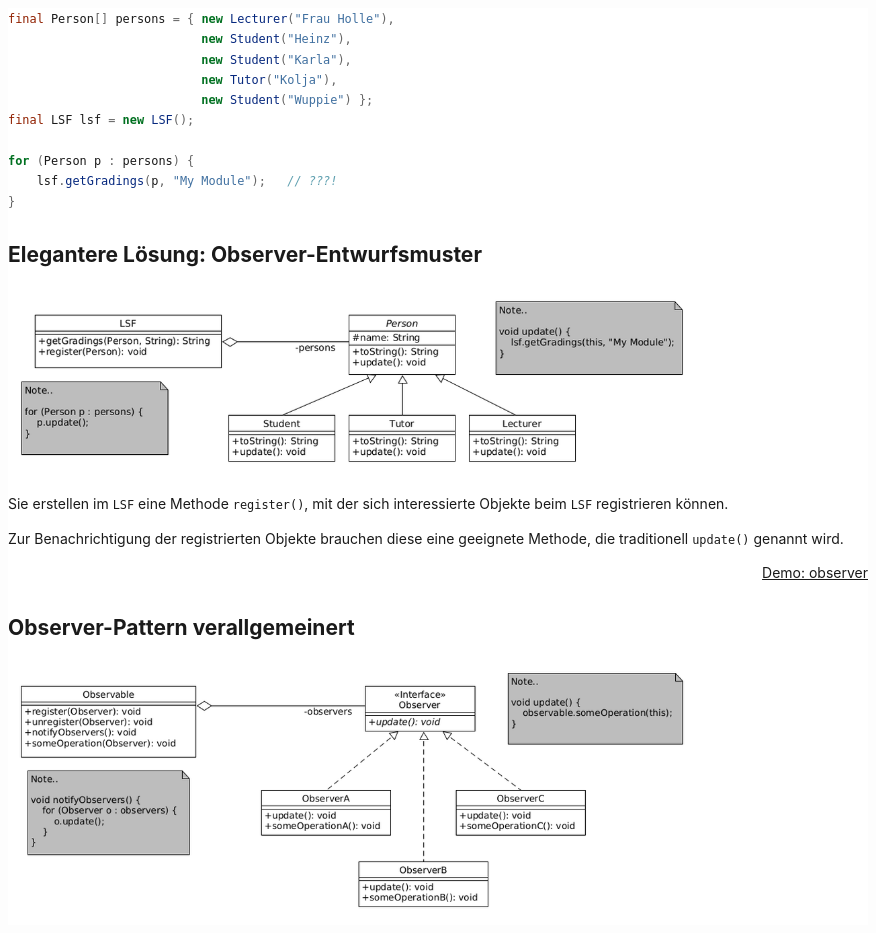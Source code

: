 ``` java
final Person[] persons = { new Lecturer("Frau Holle"),
                           new Student("Heinz"),
                           new Student("Karla"),
                           new Tutor("Kolja"),
                           new Student("Wuppie") };
final LSF lsf = new LSF();

for (Person p : persons) {
    lsf.getGradings(p, "My Module");   // ???!
}
```

## Elegantere Lösung: Observer-Entwurfsmuster

<img src="images/observerexample.png" width="80%">

Sie erstellen im `LSF` eine Methode `register()`, mit der sich
interessierte Objekte beim `LSF` registrieren können.

Zur Benachrichtigung der registrierten Objekte brauchen diese eine
geeignete Methode, die traditionell `update()` genannt wird.

<p align="right"><a href="https://github.com/Programmiermethoden-CampusMinden/PM-Lecture/tree/master/markdown/pattern/src/observer/">Demo: observer</a></p>

## Observer-Pattern verallgemeinert

<img src="images/observer.png" width="80%">
